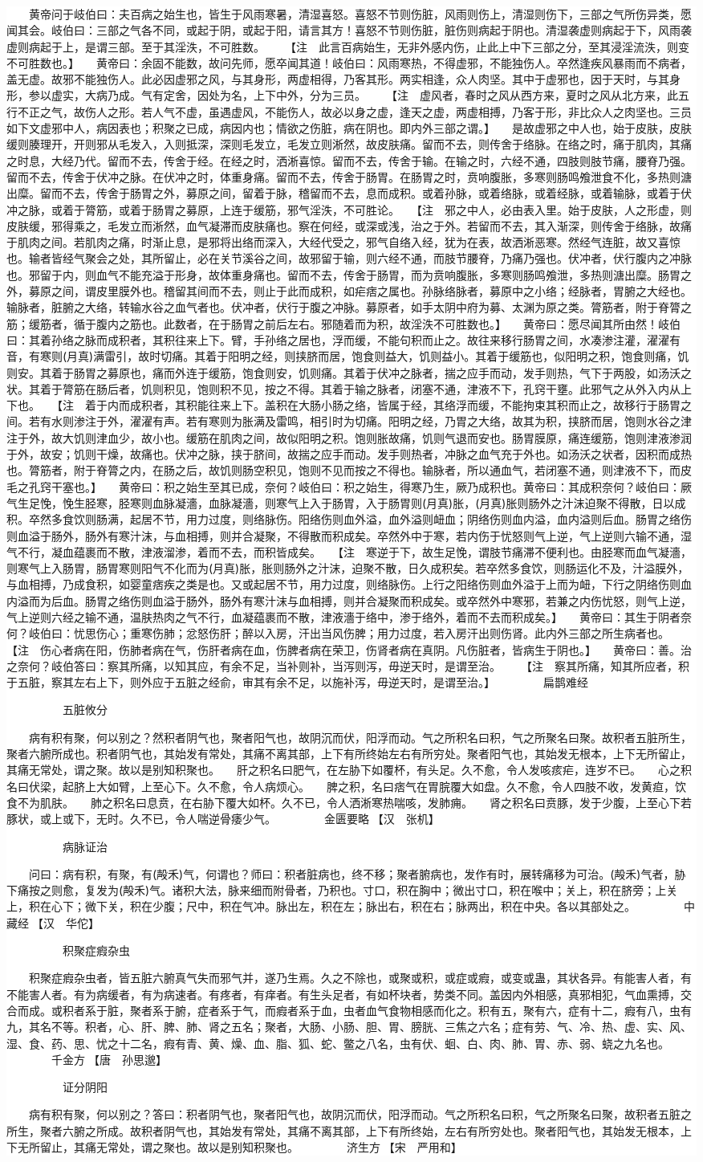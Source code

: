 　　黄帝问于岐伯曰：夫百病之始生也，皆生于风雨寒暑，清湿喜怒。喜怒不节则伤脏，风雨则伤上，清湿则伤下，三部之气所伤异类，愿闻其会。岐伯曰：三部之气各不同，或起于阴，或起于阳，请言其方！喜怒不节则伤脏，脏伤则病起于阴也。清湿袭虚则病起于下，风雨袭虚则病起于上，是谓三部。至于其淫泆，不可胜数。　　 【注　此言百病始生，无非外感内伤，止此上中下三部之分，至其浸淫流泆，则变不可胜数也。】　　黄帝曰：余固不能数，故问先师，愿卒闻其道！岐伯曰：风雨寒热，不得虚邪，不能独伤人。卒然逢疾风暴雨而不病者，盖无虚。故邪不能独伤人。此必因虚邪之风，与其身形，两虚相得，乃客其形。两实相逢，众人肉坚。其中于虚邪也，因于天时，与其身形，参以虚实，大病乃成。气有定舍，因处为名，上下中外，分为三员。　　 【注　虚风者，春时之风从西方来，夏时之风从北方来，此五行不正之气，故伤人之形。若人气不虚，虽遇虚风，不能伤人，故必以身之虚，逢天之虚，两虚相搏，乃客于形，非比众人之肉坚也。三员如下文虚邪中人，病因表也；积聚之已成，病因内也；情欲之伤脏，病在阴也。即内外三部之谓。】　　是故虚邪之中人也，始于皮肤，皮肤缓则腠理开，开则邪从毛发入，入则抵深，深则毛发立，毛发立则淅然，故皮肤痛。留而不去，则传舍于络脉。在络之时，痛于肌肉，其痛之时息，大经乃代。留而不去，传舍于经。在经之时，洒淅喜惊。留而不去，传舍于输。在输之时，六经不通，四肢则肢节痛，腰脊乃强。留而不去，传舍于伏冲之脉。在伏冲之时，体重身痛。留而不去，传舍于肠胃。在肠胃之时，贲响腹胀，多寒则肠鸣飧泄食不化，多热则溏出糜。留而不去，传舍于肠胃之外，募原之间，留着于脉，稽留而不去，息而成积。或着孙脉，或着络脉，或着经脉，或着输脉，或着于伏冲之脉，或着于膂筋，或着于肠胃之募原，上连于缓筋，邪气淫泆，不可胜论。　　【注　邪之中人，必由表入里。始于皮肤，人之形虚，则皮肤缓，邪得乘之，毛发立而淅然，血气凝滞而皮肤痛也。察在何经，或深或浅，治之于外。若留而不去，其入渐深，则传舍于络脉，故痛于肌肉之间。若肌肉之痛，时渐止息，是邪将出络而深入，大经代受之，邪气自络入经，犹为在表，故洒淅恶寒。然经气连脏，故又喜惊也。输者皆经气聚会之处，其所留止，必在关节溪谷之间，故邪留于输，则六经不通，而肢节腰脊，乃痛乃强也。伏冲者，伏行腹内之冲脉也。邪留于内，则血气不能充溢于形身，故体重身痛也。留而不去，传舍于肠胃，而为贲响腹胀，多寒则肠鸣飧泄，多热则溏出糜。肠胃之外，募原之间，谓皮里膜外也。稽留其间而不去，则止于此而成积，如疟痞之属也。孙脉络脉者，募原中之小络；经脉者，胃腑之大经也。输脉者，脏腑之大络，转输水谷之血气者也。伏冲者，伏行于腹之冲脉。募原者，如手太阴中府为募、太渊为原之类。膂筋者，附于脊膂之筋；缓筋者，循于腹内之筋也。此数者，在于肠胃之前后左右。邪随着而为积，故淫泆不可胜数也。】　　黄帝曰：愿尽闻其所由然！岐伯曰：其着孙络之脉而成积者，其积往来上下。臂，手孙络之居也，浮而缓，不能句积而止之。故往来移行肠胃之间，水凑渗注灌，濯濯有音，有寒则(月真)满雷引，故时切痛。其着于阳明之经，则挟脐而居，饱食则益大，饥则益小。其着于缓筋也，似阳明之积，饱食则痛，饥则安。其着于肠胃之募原也，痛而外连于缓筋，饱食则安，饥则痛。其着于伏冲之脉者，揣之应手而动，发手则热，气下于两股，如汤沃之状。其着于膂筋在肠后者，饥则积见，饱则积不见，按之不得。其着于输之脉者，闭塞不通，津液不下，孔窍干壅。此邪气之从外入内从上下也。　　【注　着于内而成积者，其积能往来上下。盖积在大肠小肠之络，皆属于经，其络浮而缓，不能拘束其积而止之，故移行于肠胃之间。若有水则渗注于外，濯濯有声。若有寒则为胀满及雷鸣，相引时为切痛。阳明之经，乃胃之大络，故其为积，挟脐而居，饱则水谷之津注于外，故大饥则津血少，故小也。缓筋在肌肉之间，故似阳明之积。饱则胀故痛，饥则气退而安也。肠胃膜原，痛连缓筋，饱则津液渗润于外，故安；饥则干燥，故痛也。伏冲之脉，挟于脐间，故揣之应手而动。发手则热者，冲脉之血气充于外也。如汤沃之状者，因积而成热也。膂筋者，附于脊膂之内，在肠之后，故饥则肠空积见，饱则不见而按之不得也。输脉者，所以通血气，若闭塞不通，则津液不下，而皮毛之孔窍干塞也。】　　黄帝曰：积之始生至其已成，奈何？岐伯曰：积之始生，得寒乃生，厥乃成积也。黄帝曰：其成积奈何？岐伯曰：厥气生足悗，悗生胫寒，胫寒则血脉凝濇，血脉凝濇，则寒气上入于肠胃，入于肠胃则(月真)胀，(月真)胀则肠外之汁沫迫聚不得散，日以成积。卒然多食饮则肠满，起居不节，用力过度，则络脉伤。阳络伤则血外溢，血外溢则衄血；阴络伤则血内溢，血内溢则后血。肠胃之络伤则血溢于肠外，肠外有寒汁沫，与血相搏，则并合凝聚，不得散而积成矣。卒然外中于寒，若内伤于忧怒则气上逆，气上逆则六输不通，湿气不行，凝血蕴裹而不散，津液溜渗，着而不去，而积皆成矣。　　【注　寒逆于下，故生足悗，谓肢节痛滞不便利也。由胫寒而血气凝濇，则寒气上入肠胃，肠胃寒则阳气不化而为(月真)胀，胀则肠外之汁沫，迫聚不散，日久成积矣。若卒然多食饮，则肠运化不及，汁溢膜外，与血相搏，乃成食积，如婴童痞疾之类是也。又或起居不节，用力过度，则络脉伤。上行之阳络伤则血外溢于上而为衄，下行之阴络伤则血内溢而为后血。肠胃之络伤则血溢于肠外，肠外有寒汁沫与血相搏，则并合凝聚而积成矣。或卒然外中寒邪，若兼之内伤忧怒，则气上逆，气上逆则六经之输不通，温肤热肉之气不行，血凝蕴裹而不散，津液濇于络中，渗于络外，着而不去而积成矣。】　　黄帝曰：其生于阴者奈何？岐伯曰：忧思伤心；重寒伤肺；忿怒伤肝；醉以入房，汗出当风伤脾；用力过度，若入房汗出则伤肾。此内外三部之所生病者也。　　 【注　伤心者病在阳，伤肺者病在气，伤肝者病在血，伤脾者病在荣卫，伤肾者病在真阴。凡伤脏者，皆病生于阴也。】　　黄帝曰：善。治之奈何？岐伯答曰：察其所痛，以知其应，有余不足，当补则补，当泻则泻，毋逆天时，是谓至治。　　 【注　察其所痛，知其所应者，积于五脏，察其左右上下，则外应于五脏之经俞，审其有余不足，以施补泻，毋逆天时，是谓至治。】
　　　　扁鹊难经

　　　　　五脏攸分

　　病有积有聚，何以别之？然积者阴气也，聚者阳气也，故阴沉而伏，阳浮而动。气之所积名曰积，气之所聚名曰聚。故积者五脏所生，聚者六腑所成也。积者阴气也，其始发有常处，其痛不离其部，上下有所终始左右有所穷处。聚者阳气也，其始发无根本，上下无所留止，其痛无常处，谓之聚。故以是别知积聚也。　　肝之积名曰肥气，在左胁下如覆杯，有头足。久不愈，令人发咳痎疟，连岁不已。　　心之积名曰伏梁，起脐上大如臂，上至心下。久不愈，令人病烦心。　　脾之积，名曰痞气在胃脘覆大如盘。久不愈，令人四肢不收，发黄疸，饮食不为肌肤。　　肺之积名曰息贲，在右胁下覆大如杯。久不已，令人洒淅寒热喘咳，发肺痈。　　肾之积名曰贲豚，发于少腹，上至心下若豚状，或上或下，无时。久不已，令人喘逆骨痿少气。
　　　　金匮要略 【汉　张机】

　　　　　病脉证治

　　问曰：病有积，有聚，有(殸禾)气，何谓也？师曰：积者脏病也，终不移；聚者腑病也，发作有时，展转痛移为可治。(殸禾)气者，胁下痛按之则愈，复发为(殸禾)气。诸积大法，脉来细而附骨者，乃积也。寸口，积在胸中；微出寸口，积在喉中；关上，积在脐旁；上关上，积在心下；微下关，积在少腹；尺中，积在气冲。脉出左，积在左；脉出右，积在右；脉两出，积在中央。各以其部处之。
　　　　中藏经 【汉　华佗】

　　　　　积聚症瘕杂虫

　　积聚症瘕杂虫者，皆五脏六腑真气失而邪气并，遂乃生焉。久之不除也，或聚或积，或症或瘕，或变或蛊，其状各异。有能害人者，有不能害人者。有为病缓者，有为病速者。有疼者，有痒者。有生头足者，有如杯块者，势类不同。盖因内外相感，真邪相犯，气血熏搏，交合而成。或积者系于脏，聚者系于腑，症者系于气，而瘕者系于血，虫者血气食物相感而化之。积有五，聚有六，症有十二，瘕有八，虫有九，其名不等。积者，心、肝、脾、肺、肾之五名；聚者，大肠、小肠、胆、胃、膀胱、三焦之六名；症有劳、气、冷、热、虚、实、风、湿、食、药、思、忧之十二名，瘕有青、黄、燥、血、脂、狐、蛇、鳖之八名，虫有伏、蛔、白、肉、肺、胃、赤、弱、蛲之九名也。
　　　　千金方 【唐　孙思邈】

　　　　　证分阴阳

　　病有积有聚，何以别之？答曰：积者阴气也，聚者阳气也，故阴沉而伏，阳浮而动。气之所积名曰积，气之所聚名曰聚，故积者五脏之所生，聚者六腑之所成。故积者阴气也，其始发有常处，其痛不离其部，上下有所终始，左右有所穷处也。聚者阳气也，其始发无根本，上下无所留止，其痛无常处，谓之聚也。故以是别知积聚也。
　　　　济生方 【宋　严用和】
